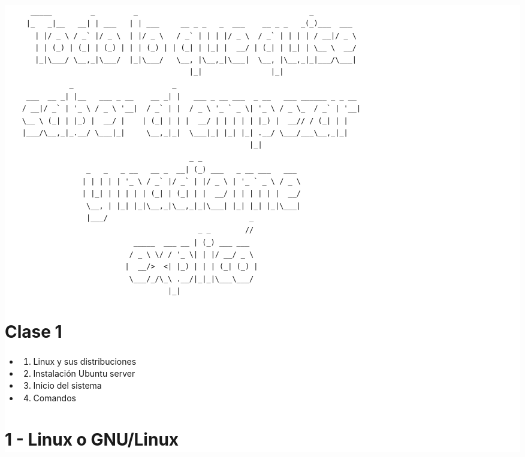 

```
      _____         _         _                                        _          
     |_   _|__   __| | ___   | | ___     __ _ _   _  ___    __ _ _   _(_)___  ___ 
       | |/ _ \ / _` |/ _ \  | |/ _ \   / _` | | | |/ _ \  / _` | | | | / __|/ _ \
       | | (_) | (_| | (_) | | | (_) | | (_| | |_| |  __/ | (_| | |_| | \__ \  __/
       |_|\___/ \__,_|\___/  |_|\___/   \__, |\__,_|\___|  \__, |\__,_|_|___/\___|
                                           |_|                |_|                 
               _                       _                                           
     ___  __ _| |__   ___ _ __    __ _| |   ___ _ __ ___  _ __   ___ ______ _ _ __ 
    / __|/ _` | '_ \ / _ \ '__|  / _` | |  / _ \ '_ ` _ \| '_ \ / _ \_  / _` | '__|
    \__ \ (_| | |_) |  __/ |    | (_| | | |  __/ | | | | | |_) |  __// / (_| | |   
    |___/\__,_|_.__/ \___|_|     \__,_|_|  \___|_| |_| |_| .__/ \___/___\__,_|_|   
                                                         |_|                       
                                           _ _                       
                   _   _   _ __   __ _  __| (_) ___   _ __ ___   ___ 
                  | | | | | '_ \ / _` |/ _` | |/ _ \ | '_ ` _ \ / _ \
                  | |_| | | | | | (_| | (_| | |  __/ | | | | | |  __/
                   \__, | |_| |_|\__,_|\__,_|_|\___| |_| |_| |_|\___|
                   |___/                                 _            
                                             _ _        //  
                              _____  ___ __ | (_) ___ ___  
                             / _ \ \/ / '_ \| | |/ __/ _ \ 
                            |  __/>  <| |_) | | | (_| (_) |
                             \___/_/\_\ .__/|_|_|\___\___/ 
                                      |_|                  
```










# Clase 1

- 1. Linux y sus distribuciones

- 2. Instalación Ubuntu server

- 3. Inicio del sistema

- 4. Comandos

















# 1 - Linux o GNU/Linux
